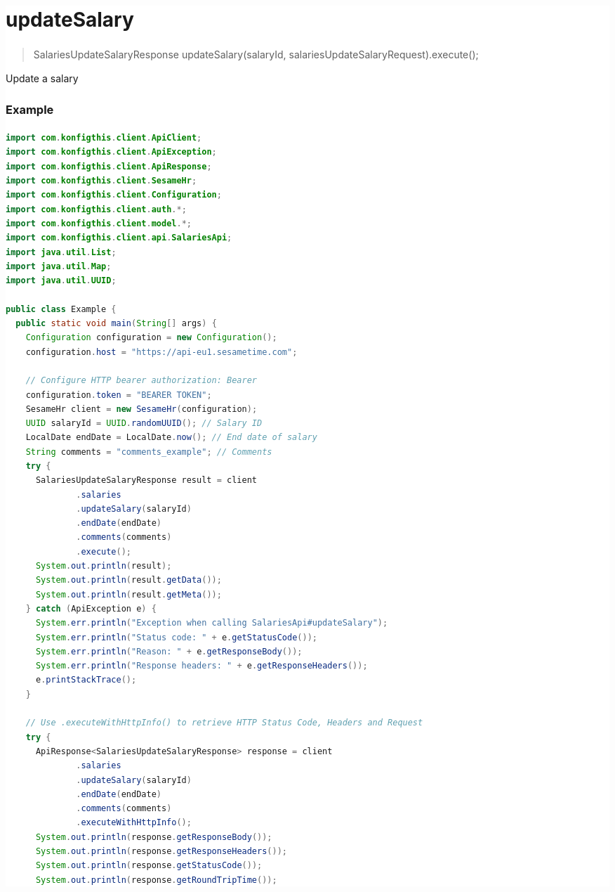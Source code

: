 <a name="updateSalary"></a>
# **updateSalary**
> SalariesUpdateSalaryResponse updateSalary(salaryId, salariesUpdateSalaryRequest).execute();

Update a salary



### Example
```java
import com.konfigthis.client.ApiClient;
import com.konfigthis.client.ApiException;
import com.konfigthis.client.ApiResponse;
import com.konfigthis.client.SesameHr;
import com.konfigthis.client.Configuration;
import com.konfigthis.client.auth.*;
import com.konfigthis.client.model.*;
import com.konfigthis.client.api.SalariesApi;
import java.util.List;
import java.util.Map;
import java.util.UUID;

public class Example {
  public static void main(String[] args) {
    Configuration configuration = new Configuration();
    configuration.host = "https://api-eu1.sesametime.com";
    
    // Configure HTTP bearer authorization: Bearer
    configuration.token = "BEARER TOKEN";
    SesameHr client = new SesameHr(configuration);
    UUID salaryId = UUID.randomUUID(); // Salary ID
    LocalDate endDate = LocalDate.now(); // End date of salary
    String comments = "comments_example"; // Comments
    try {
      SalariesUpdateSalaryResponse result = client
              .salaries
              .updateSalary(salaryId)
              .endDate(endDate)
              .comments(comments)
              .execute();
      System.out.println(result);
      System.out.println(result.getData());
      System.out.println(result.getMeta());
    } catch (ApiException e) {
      System.err.println("Exception when calling SalariesApi#updateSalary");
      System.err.println("Status code: " + e.getStatusCode());
      System.err.println("Reason: " + e.getResponseBody());
      System.err.println("Response headers: " + e.getResponseHeaders());
      e.printStackTrace();
    }

    // Use .executeWithHttpInfo() to retrieve HTTP Status Code, Headers and Request
    try {
      ApiResponse<SalariesUpdateSalaryResponse> response = client
              .salaries
              .updateSalary(salaryId)
              .endDate(endDate)
              .comments(comments)
              .executeWithHttpInfo();
      System.out.println(response.getResponseBody());
      System.out.println(response.getResponseHeaders());
      System.out.println(response.getStatusCode());
      System.out.println(response.getRoundTripTime());
```